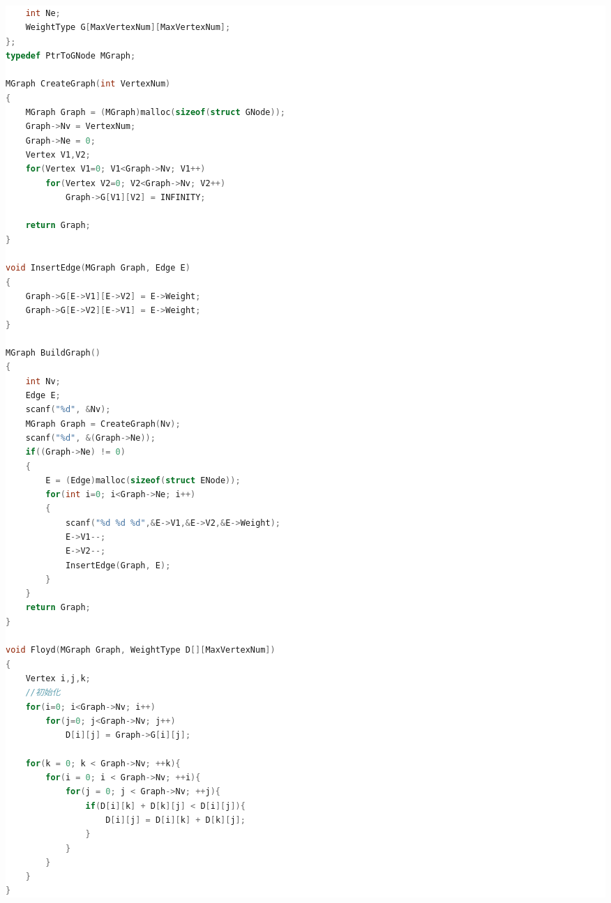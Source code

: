 ```c
    int Ne;
    WeightType G[MaxVertexNum][MaxVertexNum];
};
typedef PtrToGNode MGraph;

MGraph CreateGraph(int VertexNum)
{
    MGraph Graph = (MGraph)malloc(sizeof(struct GNode));
    Graph->Nv = VertexNum;
    Graph->Ne = 0;
    Vertex V1,V2;
    for(Vertex V1=0; V1<Graph->Nv; V1++)
        for(Vertex V2=0; V2<Graph->Nv; V2++)
            Graph->G[V1][V2] = INFINITY;

    return Graph;
}

void InsertEdge(MGraph Graph, Edge E)
{
    Graph->G[E->V1][E->V2] = E->Weight;
    Graph->G[E->V2][E->V1] = E->Weight;
}

MGraph BuildGraph()
{
    int Nv;
    Edge E;
    scanf("%d", &Nv);
    MGraph Graph = CreateGraph(Nv);
    scanf("%d", &(Graph->Ne));
    if((Graph->Ne) != 0)
    {
        E = (Edge)malloc(sizeof(struct ENode));
        for(int i=0; i<Graph->Ne; i++)
        {
            scanf("%d %d %d",&E->V1,&E->V2,&E->Weight);
            E->V1--;
            E->V2--;
            InsertEdge(Graph, E);
        }
    }
    return Graph;
}

void Floyd(MGraph Graph, WeightType D[][MaxVertexNum])
{
    Vertex i,j,k;
    //初始化
    for(i=0; i<Graph->Nv; i++)
        for(j=0; j<Graph->Nv; j++)
            D[i][j] = Graph->G[i][j];

    for(k = 0; k < Graph->Nv; ++k){
        for(i = 0; i < Graph->Nv; ++i){
            for(j = 0; j < Graph->Nv; ++j){
                if(D[i][k] + D[k][j] < D[i][j]){
                    D[i][j] = D[i][k] + D[k][j];
                }
            }
        }
    }
}
```